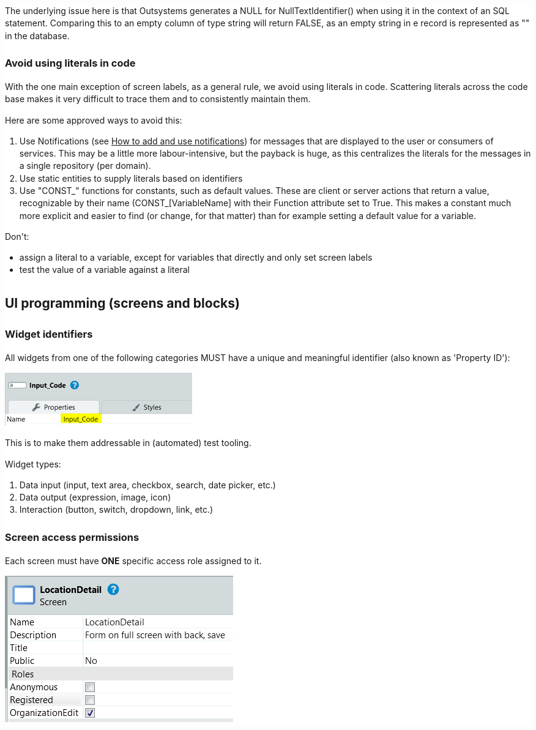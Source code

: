 The underlying issue here is that Outsystems generates a NULL for
NullTextIdentifier() when using it in the context of an SQL statement.
Comparing this to an empty column of type string will return FALSE, as
an empty string in e record is represented as "" in the database.

### Avoid using literals in code

With the one main exception of screen labels, as a general rule, we
avoid using literals in code. Scattering literals across the code base
makes it very difficult to trace them and to consistently maintain them.

Here are some approved ways to avoid this:

1. Use Notifications (see [How to add and use notifications](https://synobsys2013-my.sharepoint.com/wiki/spaces/STIP1/pages/125141256/How+to+add+and+use+notifications)) for messages that are displayed to the user or consumers of services. This may be a little more labour-intensive, but the payback is huge, as this centralizes the literals for the messages in a single repository (per domain).
1. Use static entities to supply literals based on identifiers
1. Use "CONST_" functions for constants, such as default values. These are client or server actions that return a value, recognizable by their name (CONST\_\[VariableName\] with their Function attribute set to True. This makes a constant much more explicit and easier to find (or change, for that matter) than for example setting a default value for a variable.

Don't:

* assign a literal to a variable, except for variables that directly and only set screen labels
* test the value of a variable against a literal

## UI programming (screens and blocks)

### Widget identifiers

All widgets from one of the following categories MUST have a unique and
meaningful identifier (also known as 'Property ID'):

![Widget identifier screenshot](../img/WidgetIdentifier.png)

This is to make them addressable in (automated) test tooling.

Widget types:

1. Data input (input, text area, checkbox, search, date picker, etc.)
1. Data output (expression, image, icon)
1. Interaction (button, switch, dropdown, link, etc.)

### Screen access permissions

Each screen must have **ONE** specific access role assigned to it.

![ScreenRole example](../img/ScreenRoleExample.png)